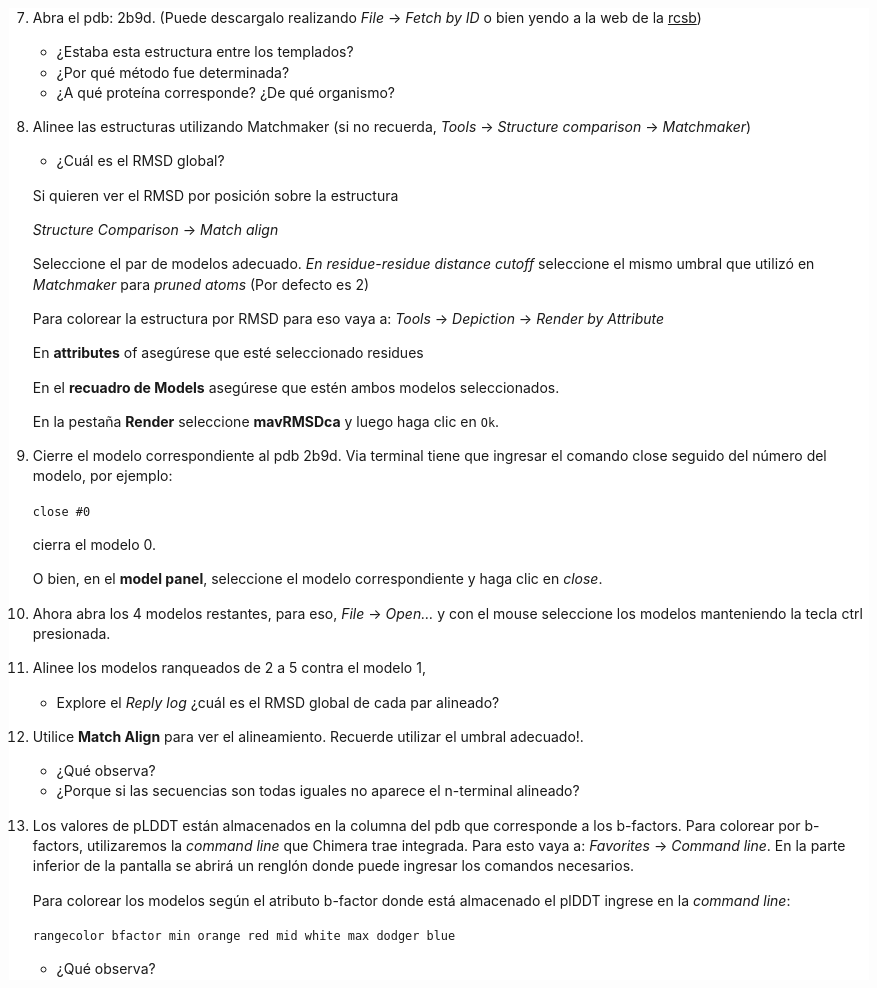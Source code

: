 7. Abra el pdb: 2b9d. (Puede descargalo realizando *File* → *Fetch by ID* o bien yendo a la web de la [rcsb]())
    * ¿Estaba esta estructura entre los templados?
    * ¿Por qué método fue determinada?
    * ¿A qué proteína corresponde? ¿De qué organismo?

8. Alinee las estructuras utilizando Matchmaker (si no recuerda, *Tools* → *Structure comparison* → *Matchmaker*)

    * ¿Cuál es el RMSD global?

    Si quieren ver el RMSD por posición sobre la estructura

    *Structure Comparison* → *Match align*
    
    Seleccione el par de modelos adecuado. *En residue-residue distance cutoff* seleccione el mismo umbral que utilizó en *Matchmaker* para *pruned atoms* (Por defecto es 2)
    
    Para colorear la estructura por RMSD para eso vaya a: *Tools* → *Depiction* → *Render by Attribute*
    
    En **attributes** of asegúrese que esté seleccionado residues
    
    En el **recuadro de Models** asegúrese que estén ambos modelos seleccionados.
    
    En la pestaña **Render** seleccione **mavRMSDca** y luego haga clic en `Ok`.

9. Cierre el modelo correspondiente al pdb 2b9d. Via terminal tiene que ingresar el comando close seguido del número del modelo, por ejemplo:

    ```
    close #0
    ```

    cierra el modelo 0.

    O bien, en el **model panel**, seleccione el modelo correspondiente y haga clic en *close*.

10. Ahora abra los 4 modelos restantes, para eso, *File* → *Open…* y con el mouse seleccione los modelos manteniendo la tecla ctrl presionada.

11. Alinee los modelos ranqueados de 2 a 5 contra el modelo 1, 
    * Explore el *Reply log* ¿cuál es el RMSD global de cada par alineado?

12. Utilice **Match Align** para ver el alineamiento. Recuerde utilizar el umbral adecuado!.
    * ¿Qué observa?
    * ¿Porque si las secuencias son todas iguales no aparece el n-terminal alineado?

13. Los valores de pLDDT están almacenados en la columna del pdb que corresponde a los b-factors.
Para colorear por b-factors, utilizaremos la *command line* que Chimera trae integrada. Para esto vaya a: *Favorites* → *Command line*. En la parte inferior de la pantalla se abrirá un renglón donde puede ingresar los comandos necesarios.

    Para colorear los modelos según el atributo b-factor donde está almacenado el plDDT ingrese en la *command line*:

    ```
    rangecolor bfactor min orange red mid white max dodger blue
    ```

    * ¿Qué observa?
